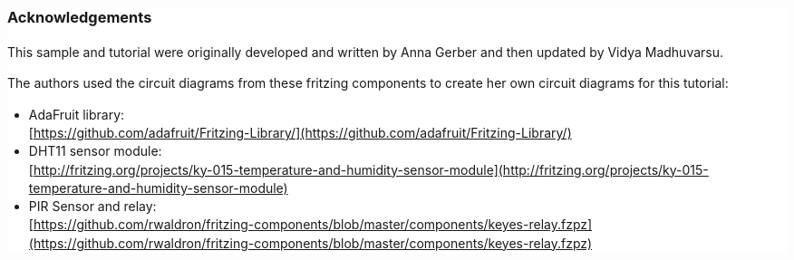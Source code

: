 
### Acknowledgements

This sample and tutorial were originally developed and written by Anna Gerber and then updated by Vidya Madhuvarsu.  

The authors used the circuit diagrams from these fritzing components to create her own circuit diagrams for this tutorial:

* AdaFruit library: <br/>[https://github.com/adafruit/Fritzing-Library/](https://github.com/adafruit/Fritzing-Library/)
* DHT11 sensor module: <br/>[http://fritzing.org/projects/ky-015-temperature-and-humidity-sensor-module](http://fritzing.org/projects/ky-015-temperature-and-humidity-sensor-module)
* PIR Sensor and relay: <br/>[https://github.com/rwaldron/fritzing-components/blob/master/components/keyes-relay.fzpz](https://github.com/rwaldron/fritzing-components/blob/master/components/keyes-relay.fzpz)
